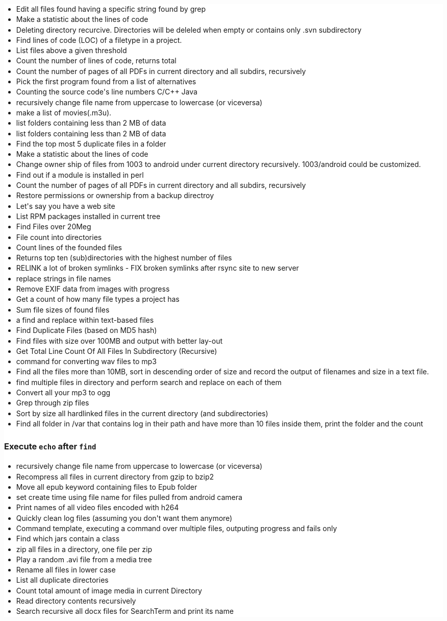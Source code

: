 - Edit all files found having a specific string found by grep
- Make a statistic about the lines of code
- Deleting directory recurcive. Directories will be deleled when empty or contains only .svn subdirectory
- Find lines of code (LOC) of a filetype in a project.
- List files above a given threshold
- Count the number of lines of code, returns total
- Count the number of pages of all PDFs in current directory and all subdirs, recursively
- Pick the first program found from a list of alternatives
- Counting the source code's line numbers C/C++ Java
- recursively change file name from uppercase to lowercase (or viceversa)
- make a list of movies(.m3u).
- list folders containing less than 2 MB of data
- list folders containing less than 2 MB of data
- Find the top most 5 duplicate files in a folder
- Make a statistic about the lines of code
- Change owner ship of files from 1003 to android under current directory recursively. 1003/android could be customized.
- Find out if a module is installed in perl
- Count the number of pages of all PDFs in current directory and all subdirs, recursively
- Restore permissions or ownership from a backup directroy
- Let's say you have a web site
- List RPM packages installed in current tree
- Find Files over 20Meg
- File count into directories
- Count lines of the founded files
- Returns top ten (sub)directories with the highest number of files
- RELINK a lot of broken symlinks - FIX broken symlinks after rsync site to new server
- replace strings in file names
- Remove EXIF data from images with progress
- Get a count of how many file types a project has
- Sum file sizes of found files
- a find and replace within text-based files
- Find Duplicate Files (based on MD5 hash)
- Find files with size over 100MB and output with better lay-out
- Get Total Line Count Of All Files In Subdirectory (Recursive)
- command for converting wav files to mp3
- Find all the files more than 10MB, sort in descending order of size and record the output of filenames and size in a text file.
- find multiple files in directory and perform search and replace on each of them
- Convert all your mp3 to ogg
- Grep through zip files
- Sort by size all hardlinked files in the current directory (and subdirectories)
- Find all folder in /var that contains log in their path and have more than 10 files inside them, print the folder and the count

            
### Execute `echo` after `find`

- recursively change file name from uppercase to lowercase (or viceversa)
- Recompress all files in current directory from gzip to bzip2
- Move all epub keyword containing files to Epub folder
- set create time using file name for files pulled from android camera
- Print names of all video files encoded with h264
- Quickly clean log files (assuming you don't want them anymore)
- Command template, executing a command over multiple files, outputing progress and fails only
- Find which jars contain a class
- zip all files in a directory, one file per zip
- Play a random .avi file from a media tree
- Rename all files in lower case
- List all duplicate directories
- Count total amount of image media in current Directory
- Read directory contents recursively
- Search recursive all docx files for SearchTerm and print its name